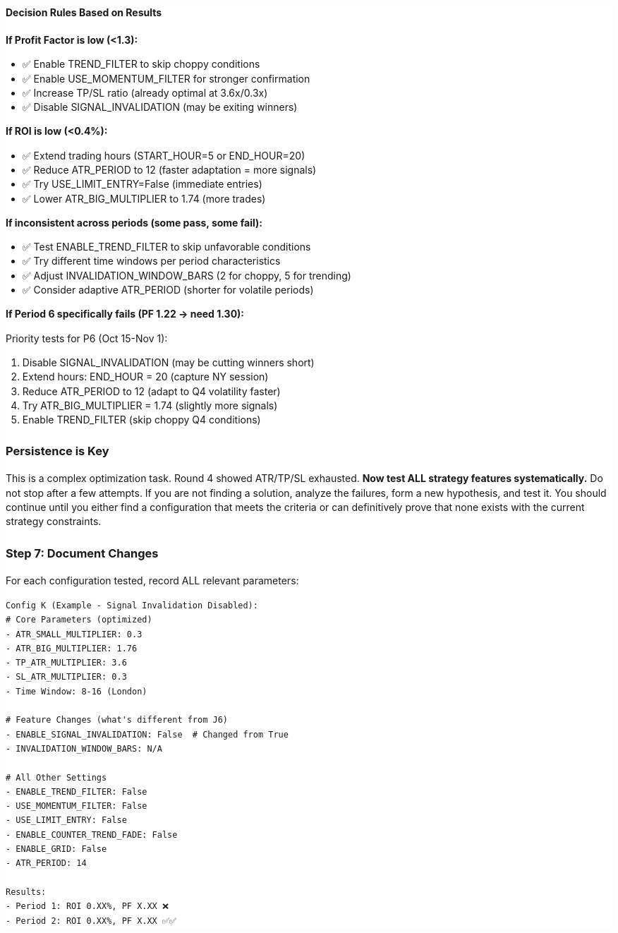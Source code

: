 #### Decision Rules Based on Results

**If Profit Factor is low (<1.3):**

- ✅ Enable TREND_FILTER to skip choppy conditions
- ✅ Enable USE_MOMENTUM_FILTER for stronger confirmation
- ✅ Increase TP/SL ratio (already optimal at 3.6x/0.3x)
- ✅ Disable SIGNAL_INVALIDATION (may be exiting winners)

**If ROI is low (<0.4%):**

- ✅ Extend trading hours (START_HOUR=5 or END_HOUR=20)
- ✅ Reduce ATR_PERIOD to 12 (faster adaptation = more signals)
- ✅ Try USE_LIMIT_ENTRY=False (immediate entries)
- ✅ Lower ATR_BIG_MULTIPLIER to 1.74 (more trades)

**If inconsistent across periods (some pass, some fail):**

- ✅ Test ENABLE_TREND_FILTER to skip unfavorable conditions
- ✅ Try different time windows per period characteristics
- ✅ Adjust INVALIDATION_WINDOW_BARS (2 for choppy, 5 for trending)
- ✅ Consider adaptive ATR_PERIOD (shorter for volatile periods)

**If Period 6 specifically fails (PF 1.22 → need 1.30):**

Priority tests for P6 (Oct 15-Nov 1):
1. Disable SIGNAL_INVALIDATION (may be cutting winners short)
2. Extend hours: END_HOUR = 20 (capture NY session)
3. Reduce ATR_PERIOD to 12 (adapt to Q4 volatility faster)
4. Try ATR_BIG_MULTIPLIER = 1.74 (slightly more signals)
5. Enable TREND_FILTER (skip choppy Q4 conditions)

### Persistence is Key

This is a complex optimization task. Round 4 showed ATR/TP/SL exhausted. **Now test ALL strategy features systematically.** Do not stop after a few attempts. If you are not finding a solution, analyze the failures, form a new hypothesis, and test it. You should continue until you either find a configuration that meets the criteria or can definitively prove that none exists with the current strategy constraints.

### Step 7: Document Changes

For each configuration tested, record ALL relevant parameters:

```
Config K (Example - Signal Invalidation Disabled):
# Core Parameters (optimized)
- ATR_SMALL_MULTIPLIER: 0.3
- ATR_BIG_MULTIPLIER: 1.76
- TP_ATR_MULTIPLIER: 3.6
- SL_ATR_MULTIPLIER: 0.3
- Time Window: 8-16 (London)

# Feature Changes (what's different from J6)
- ENABLE_SIGNAL_INVALIDATION: False  # Changed from True
- INVALIDATION_WINDOW_BARS: N/A

# All Other Settings
- ENABLE_TREND_FILTER: False
- USE_MOMENTUM_FILTER: False
- USE_LIMIT_ENTRY: False
- ENABLE_COUNTER_TREND_FADE: False
- ENABLE_GRID: False
- ATR_PERIOD: 14

Results:
- Period 1: ROI 0.XX%, PF X.XX ❌
- Period 2: ROI 0.XX%, PF X.XX ✅✅
```